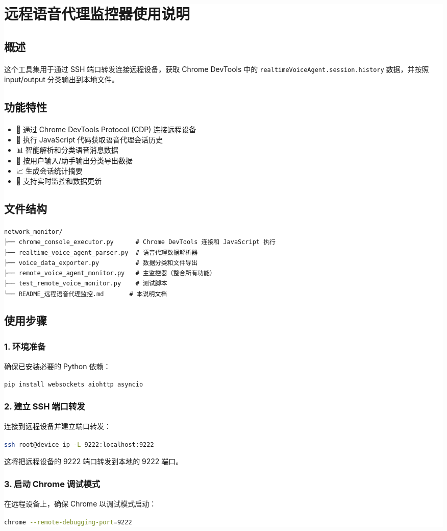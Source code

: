 # 远程语音代理监控器使用说明

## 概述

这个工具集用于通过 SSH 端口转发连接远程设备，获取 Chrome DevTools 中的 `realtimeVoiceAgent.session.history` 数据，并按照 input/output 分类输出到本地文件。

## 功能特性

- 🔗 通过 Chrome DevTools Protocol (CDP) 连接远程设备
- 🎯 执行 JavaScript 代码获取语音代理会话历史
- 📊 智能解析和分类语音消息数据
- 📁 按用户输入/助手输出分类导出数据
- 📈 生成会话统计摘要
- 🔄 支持实时监控和数据更新

## 文件结构

```
network_monitor/
├── chrome_console_executor.py      # Chrome DevTools 连接和 JavaScript 执行
├── realtime_voice_agent_parser.py  # 语音代理数据解析器
├── voice_data_exporter.py          # 数据分类和文件导出
├── remote_voice_agent_monitor.py   # 主监控器（整合所有功能）
├── test_remote_voice_monitor.py    # 测试脚本
└── README_远程语音代理监控.md       # 本说明文档
```

## 使用步骤

### 1. 环境准备

确保已安装必要的 Python 依赖：
```bash
pip install websockets aiohttp asyncio
```

### 2. 建立 SSH 端口转发

连接到远程设备并建立端口转发：
```bash
ssh root@device_ip -L 9222:localhost:9222
```

这将把远程设备的 9222 端口转发到本地的 9222 端口。

### 3. 启动 Chrome 调试模式

在远程设备上，确保 Chrome 以调试模式启动：
```bash
chrome --remote-debugging-port=9222
```
